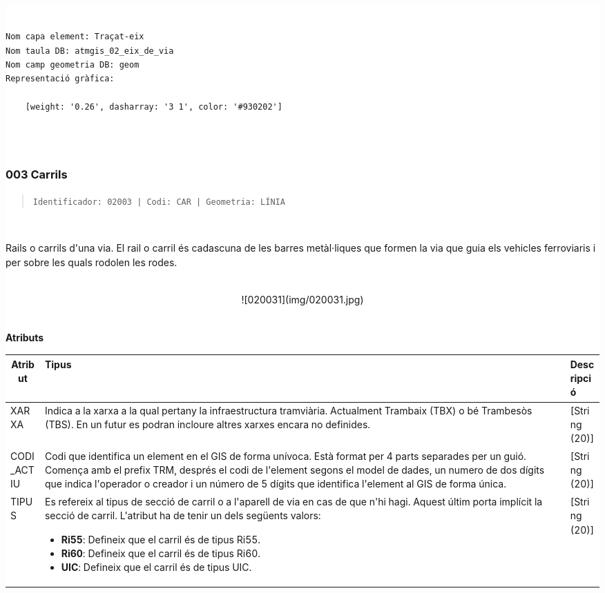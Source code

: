 
<br/>

    Nom capa element: Traçat-eix
    Nom taula DB: atmgis_02_eix_de_via
    Nom camp geometria DB: geom
    Representació gràfica:

        [weight: '0.26', dasharray: '3 1', color: '#930202']

<br/><br/>


### 003 Carrils

> `Identificador: 02003 | Codi: CAR | Geometria: LÍNIA`

<br/>

Rails o carrils d'una via. El rail o carril és cadascuna de les barres metàl·liques que formen la via que guia els vehicles ferroviaris i per sobre les quals rodolen les rodes.

<br/>

<center>![020031](img/020031.jpg)</center>

<br/>

**Atributs**

| Atribut       | Tipus    | Descripció  |
| ------------- |:-------------| :-----|
| XARXA         | Indica a la xarxa a la qual pertany la infraestructura tramviària. Actualment Trambaix (TBX) o bé Trambesòs (TBS). En un futur es podran incloure altres xarxes encara no definides. | [String (20)] |
| CODI_ACTIU    | Codi que identifica un element en el GIS de forma unívoca. Està format per 4 parts separades per un guió. Comença amb el prefix TRM, després el codi de l'element segons el model de dades, un numero de dos dígits que indica l'operador o creador i un número de 5 dígits que identifica l'element al GIS de forma única.      |   [String (20)] |
| TIPUS | Es refereix al tipus de secció de carril o a l'aparell de via en cas de que n'hi hagi. Aquest últim porta implícit la secció de carril. L'atribut ha de tenir un dels següents valors:<ul><li>**Ri55**: Defineix que el carril és de tipus Ri55.</li><li>**Ri60**: Defineix que el carril és de tipus Ri60.</li><li>**UIC**: Defineix que el carril és de tipus UIC.</li></ul>| [String (20)] |
